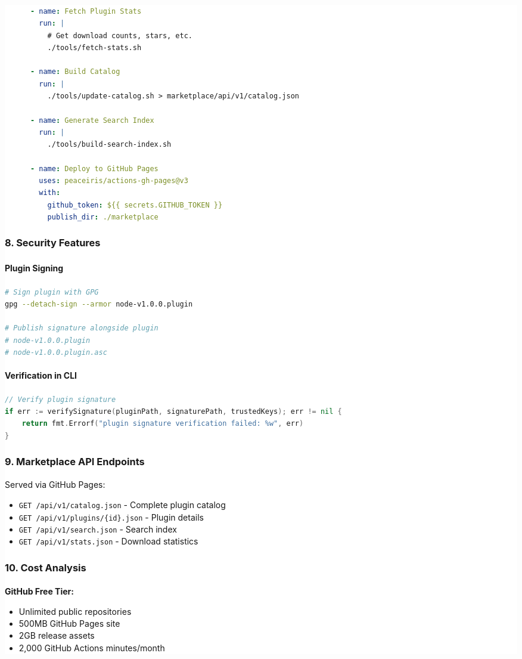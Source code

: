```yaml
      - name: Fetch Plugin Stats
        run: |
          # Get download counts, stars, etc.
          ./tools/fetch-stats.sh
      
      - name: Build Catalog
        run: |
          ./tools/update-catalog.sh > marketplace/api/v1/catalog.json
      
      - name: Generate Search Index
        run: |
          ./tools/build-search-index.sh
      
      - name: Deploy to GitHub Pages
        uses: peaceiris/actions-gh-pages@v3
        with:
          github_token: ${{ secrets.GITHUB_TOKEN }}
          publish_dir: ./marketplace
```

### 8. Security Features

#### Plugin Signing
```bash
# Sign plugin with GPG
gpg --detach-sign --armor node-v1.0.0.plugin

# Publish signature alongside plugin
# node-v1.0.0.plugin
# node-v1.0.0.plugin.asc
```

#### Verification in CLI
```go
// Verify plugin signature
if err := verifySignature(pluginPath, signaturePath, trustedKeys); err != nil {
    return fmt.Errorf("plugin signature verification failed: %w", err)
}
```

### 9. Marketplace API Endpoints

Served via GitHub Pages:

- `GET /api/v1/catalog.json` - Complete plugin catalog
- `GET /api/v1/plugins/{id}.json` - Plugin details
- `GET /api/v1/search.json` - Search index
- `GET /api/v1/stats.json` - Download statistics

### 10. Cost Analysis

**GitHub Free Tier:**
- Unlimited public repositories
- 500MB GitHub Pages site
- 2GB release assets
- 2,000 GitHub Actions minutes/month
